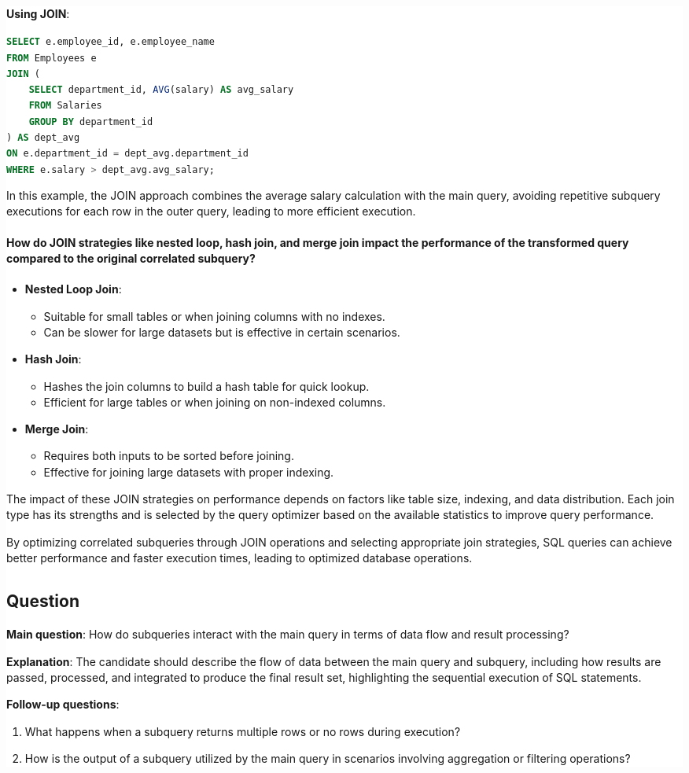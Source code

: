 **Using JOIN**:
```sql
SELECT e.employee_id, e.employee_name
FROM Employees e
JOIN (
    SELECT department_id, AVG(salary) AS avg_salary
    FROM Salaries
    GROUP BY department_id
) AS dept_avg
ON e.department_id = dept_avg.department_id
WHERE e.salary > dept_avg.avg_salary;
```

In this example, the JOIN approach combines the average salary calculation with the main query, avoiding repetitive subquery executions for each row in the outer query, leading to more efficient execution.

#### How do JOIN strategies like nested loop, hash join, and merge join impact the performance of the transformed query compared to the original correlated subquery?
- **Nested Loop Join**:
  - Suitable for small tables or when joining columns with no indexes.
  - Can be slower for large datasets but is effective in certain scenarios.

- **Hash Join**:
  - Hashes the join columns to build a hash table for quick lookup.
  - Efficient for large tables or when joining on non-indexed columns.

- **Merge Join**:
  - Requires both inputs to be sorted before joining.
  - Effective for joining large datasets with proper indexing.

The impact of these JOIN strategies on performance depends on factors like table size, indexing, and data distribution. Each join type has its strengths and is selected by the query optimizer based on the available statistics to improve query performance.

By optimizing correlated subqueries through JOIN operations and selecting appropriate join strategies, SQL queries can achieve better performance and faster execution times, leading to optimized database operations.

## Question
**Main question**: How do subqueries interact with the main query in terms of data flow and result processing?

**Explanation**: The candidate should describe the flow of data between the main query and subquery, including how results are passed, processed, and integrated to produce the final result set, highlighting the sequential execution of SQL statements.

**Follow-up questions**:

1. What happens when a subquery returns multiple rows or no rows during execution?

2. How is the output of a subquery utilized by the main query in scenarios involving aggregation or filtering operations?
